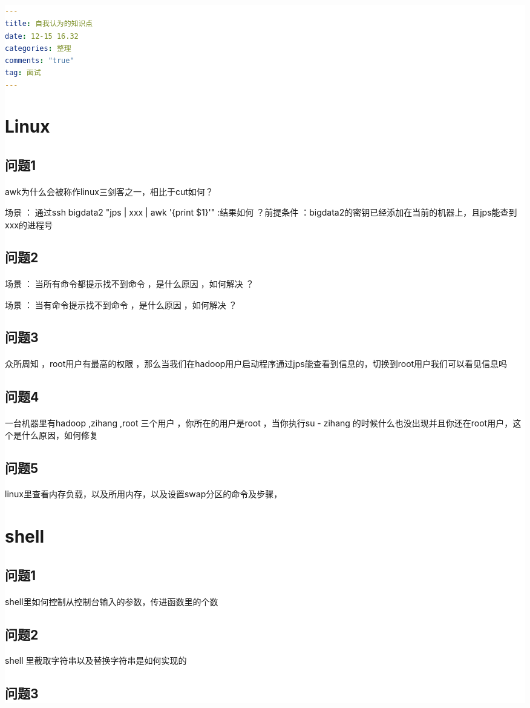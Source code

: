 ```yaml
---
title: 自我认为的知识点
date: 12-15 16.32 
categories: 整理
comments: "true"
tag: 面试
---
```

# Linux

## 问题1

awk为什么会被称作linux三剑客之一，相比于cut如何？

场景 ： 通过ssh bigdata2 "jps | xxx | awk '{print $1}'" :结果如何 ？前提条件 ：bigdata2的密钥已经添加在当前的机器上，且jps能查到xxx的进程号

## 问题2

场景 ： 当所有命令都提示找不到命令 ，是什么原因 ，如何解决 ？

场景 ： 当有命令提示找不到命令 ，是什么原因 ，如何解决 ？

## 问题3

众所周知 ，root用户有最高的权限 ，那么当我们在hadoop用户启动程序通过jps能查看到信息的，切换到root用户我们可以看见信息吗

## 问题4

一台机器里有hadoop ,zihang ,root 三个用户 ，你所在的用户是root ，当你执行su - zihang 的时候什么也没出现并且你还在root用户，这个是什么原因，如何修复

## 问题5

linux里查看内存负载，以及所用内存，以及设置swap分区的命令及步骤，

# shell

## 问题1

shell里如何控制从控制台输入的参数，传进函数里的个数

## 问题2

shell 里截取字符串以及替换字符串是如何实现的

## 问题3
